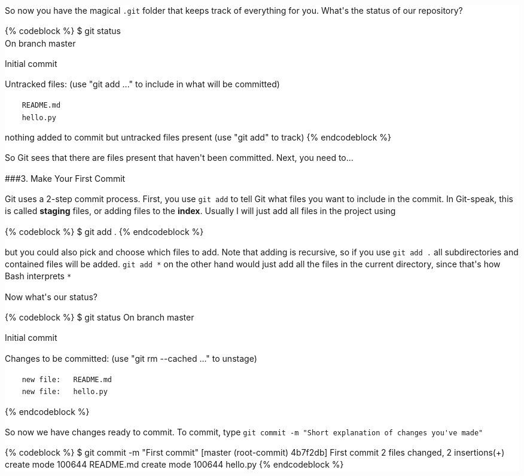 So now you have the magical `.git` folder that keeps track of everything for you. What's the status of our repository?

{% codeblock %}
$ git status  
On branch master 
 
Initial commit 
 
Untracked files: 
  (use "git add <file>..." to include in what will be committed) 
  
        README.md 
        hello.py 
  
nothing added to commit but untracked files present (use "git add" to track) 
{% endcodeblock %}

So Git sees that there are files present that haven't been committed. Next, you need to...

###3. Make Your First Commit

Git uses a 2-step commit process. First, you use `git add` to tell Git what files you want to include in the commit. In Git-speak, this is called **staging** files, or adding files to the **index**. Usually I will just add all files in the project using

{% codeblock %}
$ git add .
{% endcodeblock %}

but you could also pick and choose which files to add. Note that adding is recursive, so if you use `git add .` all subdirectories and contained files will be added. `git add *` on the other hand would just add all the files in the current directory, since that's how Bash interprets `*`

Now what's our status?

{% codeblock %}
$ git status
On branch master

Initial commit

Changes to be committed:
  (use "git rm --cached <file>..." to unstage)

        new file:   README.md
        new file:   hello.py
{% endcodeblock %}

So now we have changes ready to commit. To commit, type `git commit -m "Short explanation of changes you've made"`

{% codeblock %}
$ git commit -m "First commit"
[master (root-commit) 4b7f2db] First commit
 2 files changed, 2 insertions(+)
 create mode 100644 README.md
 create mode 100644 hello.py
{% endcodeblock %}
